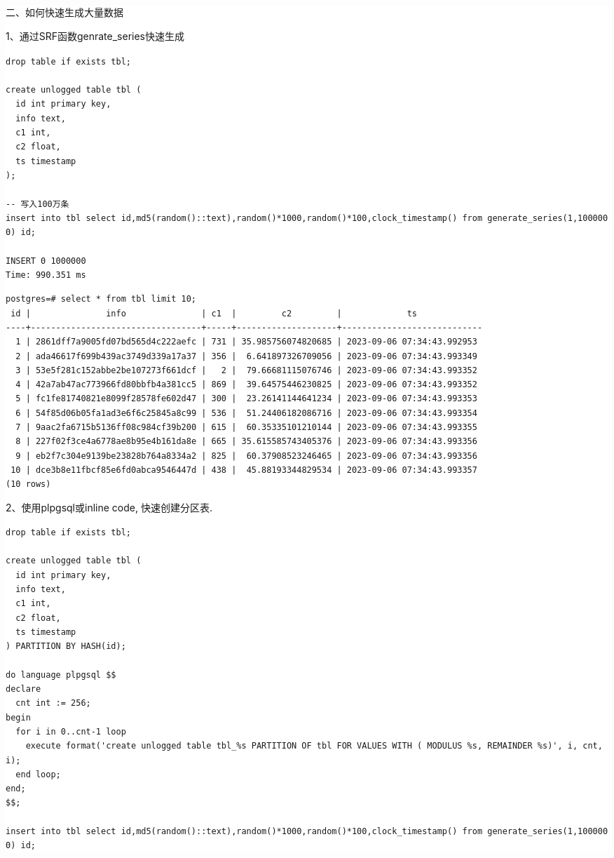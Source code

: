     
    
二、如何快速生成大量数据    
    
1、通过SRF函数genrate_series快速生成    
    
```    
drop table if exists tbl;    
    
create unlogged table tbl (    
  id int primary key,    
  info text,    
  c1 int,    
  c2 float,    
  ts timestamp    
);    
    
-- 写入100万条    
insert into tbl select id,md5(random()::text),random()*1000,random()*100,clock_timestamp() from generate_series(1,1000000) id;    
    
INSERT 0 1000000    
Time: 990.351 ms    
```    
    
```    
postgres=# select * from tbl limit 10;    
 id |               info               | c1  |         c2         |             ts                 
----+----------------------------------+-----+--------------------+----------------------------    
  1 | 2861dff7a9005fd07bd565d4c222aefc | 731 | 35.985756074820685 | 2023-09-06 07:34:43.992953    
  2 | ada46617f699b439ac3749d339a17a37 | 356 |  6.641897326709056 | 2023-09-06 07:34:43.993349    
  3 | 53e5f281c152abbe2be107273f661dcf |   2 |  79.66681115076746 | 2023-09-06 07:34:43.993352    
  4 | 42a7ab47ac773966fd80bbfb4a381cc5 | 869 |  39.64575446230825 | 2023-09-06 07:34:43.993352    
  5 | fc1fe81740821e8099f28578fe602d47 | 300 |  23.26141144641234 | 2023-09-06 07:34:43.993353    
  6 | 54f85d06b05fa1ad3e6f6c25845a8c99 | 536 |  51.24406182086716 | 2023-09-06 07:34:43.993354    
  7 | 9aac2fa6715b5136ff08c984cf39b200 | 615 |  60.35335101210144 | 2023-09-06 07:34:43.993355    
  8 | 227f02f3ce4a6778ae8b95e4b161da8e | 665 | 35.615585743405376 | 2023-09-06 07:34:43.993356    
  9 | eb2f7c304e9139be23828b764a8334a2 | 825 |  60.37908523246465 | 2023-09-06 07:34:43.993356    
 10 | dce3b8e11fbcf85e6fd0abca9546447d | 438 |  45.88193344829534 | 2023-09-06 07:34:43.993357    
(10 rows)    
```    
    
2、使用plpgsql或inline code, 快速创建分区表.      
    
```    
drop table if exists tbl;    
    
create unlogged table tbl (    
  id int primary key,    
  info text,    
  c1 int,    
  c2 float,    
  ts timestamp    
) PARTITION BY HASH(id);    
    
do language plpgsql $$    
declare    
  cnt int := 256;    
begin    
  for i in 0..cnt-1 loop    
    execute format('create unlogged table tbl_%s PARTITION OF tbl FOR VALUES WITH ( MODULUS %s, REMAINDER %s)', i, cnt, i);    
  end loop;    
end;    
$$;    
    
insert into tbl select id,md5(random()::text),random()*1000,random()*100,clock_timestamp() from generate_series(1,1000000) id;    
```